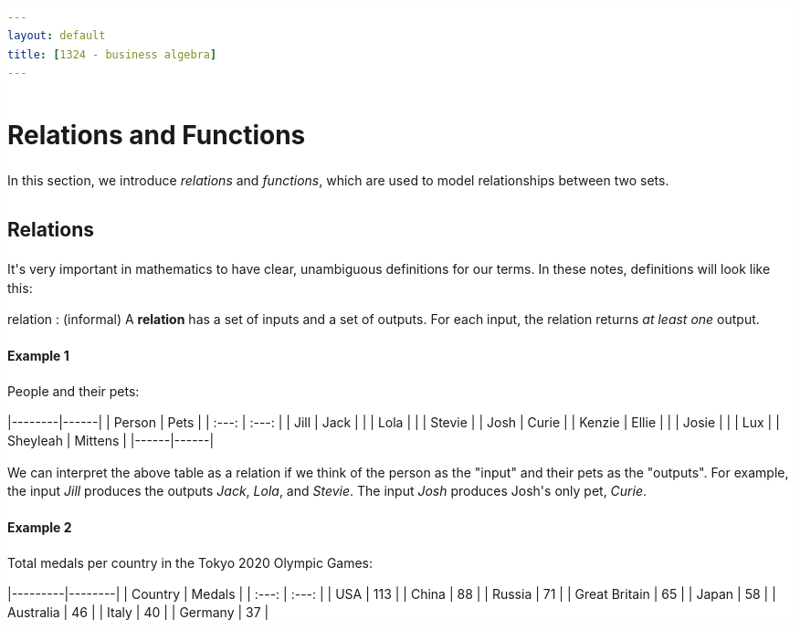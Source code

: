 ```yaml
---
layout: default
title: [1324 - business algebra]
---
```


Relations and Functions
===

In this section, we introduce *relations* and *functions*, which are used to model relationships between two sets.

## Relations

It's very important in mathematics to have clear, unambiguous definitions for our terms.  In these notes, definitions will look like this:

relation
: (informal) A **relation** has a set of inputs and a set of outputs.  For each input, the relation returns *at least one* output.

#### Example 1
People and their pets:

|--------|------|
| Person | Pets |
| :---:  | :---: |
| Jill  | Jack |
|       | Lola |
|       | Stevie |
| Josh | Curie |
| Kenzie | Ellie |
|       | Josie |
|       | Lux |
| Sheyleah | Mittens |
|------|------|

We can interpret the above table as a relation if we think of the person as the "input" and their pets as the "outputs".  For example, the input *Jill* produces the outputs *Jack*, *Lola*, and *Stevie*.  The input *Josh* produces Josh's only pet, *Curie*.


#### Example 2
Total medals per country in the Tokyo 2020 Olympic Games:

|---------|--------|
| Country | Medals |
| :---:   |  :---: |
| USA     | 113    |
| China   | 88     |
| Russia  | 71     |
| Great Britain | 65 |
| Japan | 58 |
| Australia | 46 |
| Italy | 40 |
| Germany | 37 |